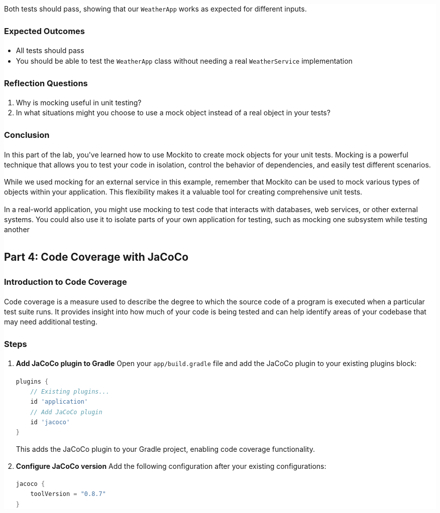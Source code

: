   Both tests should pass, showing that our `WeatherApp` works as expected for different inputs.

### Expected Outcomes
- All tests should pass
- You should be able to test the `WeatherApp` class without needing a real `WeatherService` implementation

### Reflection Questions
1. Why is mocking useful in unit testing?
2. In what situations might you choose to use a mock object instead of a real object in your tests?

### Conclusion
In this part of the lab, you've learned how to use Mockito to create mock objects for your unit tests. Mocking is a powerful technique that allows you to test your code in isolation, control the behavior of dependencies, and easily test different scenarios.

While we used mocking for an external service in this example, remember that Mockito can be used to mock various types of objects within your application. This flexibility makes it a valuable tool for creating comprehensive unit tests.

In a real-world application, you might use mocking to test code that interacts with databases, web services, or other external systems. You could also use it to isolate parts of your own application for testing, such as mocking one subsystem while testing another

## Part 4: Code Coverage with JaCoCo

### Introduction to Code Coverage
Code coverage is a measure used to describe the degree to which the source code of a program is executed when a particular test suite runs. It provides insight into how much of your code is being tested and can help identify areas of your codebase that may need additional testing.

### Steps

1. **Add JaCoCo plugin to Gradle**
   Open your `app/build.gradle` file and add the JaCoCo plugin to your existing plugins block:

   ```groovy
   plugins {
       // Existing plugins...
       id 'application'
       // Add JaCoCo plugin
       id 'jacoco'
   }
   ```

   This adds the JaCoCo plugin to your Gradle project, enabling code coverage functionality.

2. **Configure JaCoCo version**
   Add the following configuration after your existing configurations:

   ```groovy
   jacoco {
       toolVersion = "0.8.7"
   }
   ```

